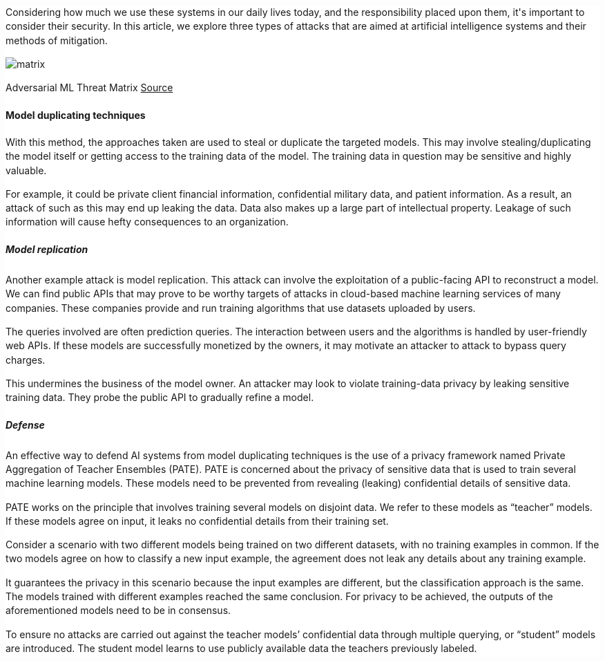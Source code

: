 Considering how much we use these systems in our daily lives today, and the responsibility placed upon them, it's important to consider their security. In this article, we explore three types of attacks that are aimed at artificial intelligence systems and their methods of mitigation.


![matrix](/engineering-education/securing-ai-systems-from-adversaries/matrix.jpg)

Adversarial ML Threat Matrix [Source](https://www.helpnetsecurity.com/2020/10/27/attacks-machine-learning-systems/)

#### Model duplicating techniques
With this method, the approaches taken are used to steal or duplicate the targeted models. This may involve stealing/duplicating the model itself or getting access to the training data of the model. The training data in question may be sensitive and highly valuable.

For example, it could be private client financial information, confidential military data, and patient information. As a result, an attack of such as this may end up leaking the data. Data also makes up a large part of intellectual property. Leakage of such information will cause hefty consequences to an organization.

##### Model replication
Another example attack is model replication. This attack can involve the exploitation of a public-facing API to reconstruct a model. We can find public APIs that may prove to be worthy targets of attacks in cloud-based machine learning services of many companies. These companies provide and run training algorithms that use datasets uploaded by users.

The queries involved are often prediction queries. The interaction between users and the algorithms is handled by user-friendly web APIs. If these models are successfully monetized by the owners, it may motivate an attacker to attack to bypass query charges.

This undermines the business of the model owner. An attacker may look to violate training-data privacy by leaking sensitive training data. They probe the public API to gradually refine a model.


##### Defense
An effective way to defend AI systems from model duplicating techniques is the use of a privacy framework named Private Aggregation of Teacher Ensembles (PATE). PATE is concerned about the privacy of sensitive data that is used to train several machine learning models. These models need to be prevented from revealing (leaking) confidential details of sensitive data.

PATE works on the principle that involves training several models on disjoint data. We refer to these models as “teacher” models. If these models agree on input, it leaks no confidential details from their training set.

Consider a scenario with two different models being trained on two different datasets, with no training examples in common. If the two models agree on how to classify a new input example, the agreement does not leak any details about any training example.

It guarantees the privacy in this scenario because the input examples are different, but the classification approach is the same. The models trained with different examples reached the same conclusion. For privacy to be achieved, the outputs of the aforementioned models need to be in consensus.

To ensure no attacks are carried out against the teacher models’ confidential data through multiple querying, or “student” models are introduced. The student model learns to use publicly available data the teachers previously labeled.
